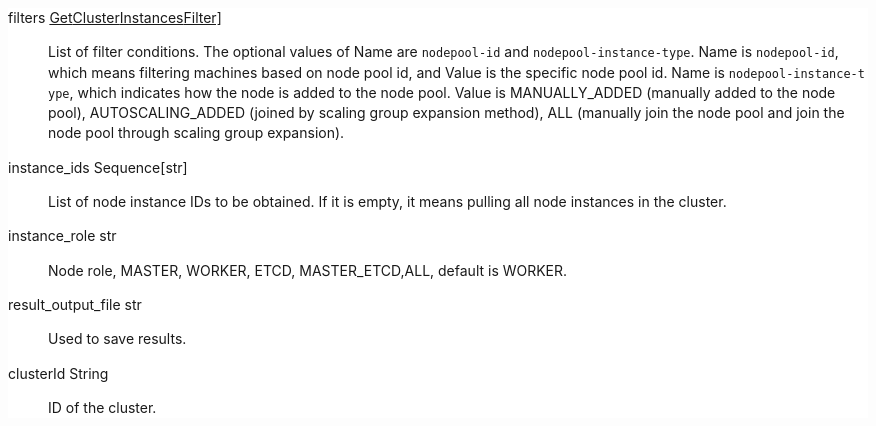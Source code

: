 <a data-swiftype-name="resource-property" data-swiftype-type="text" href="#filters_python" style="color: inherit; text-decoration: inherit;">filters</a>
</span>
        <span class="property-indicator"></span>
        <span class="property-type"><a href="#getclusterinstancesfilter">Get<wbr>Cluster<wbr>Instances<wbr>Filter]</a></span>
    </dt>
    <dd><p>List of filter conditions. The optional values of Name are <code>nodepool-id</code> and <code>nodepool-instance-type</code>. Name is <code>nodepool-id</code>, which means filtering machines based on node pool id, and Value is the specific node pool id. Name is <code>nodepool-instance-type</code>, which indicates how the node is added to the node pool. Value is MANUALLY_ADDED (manually added to the node pool), AUTOSCALING_ADDED (joined by scaling group expansion method), ALL (manually join the node pool and join the node pool through scaling group expansion).</p>
</dd><dt class="property-optional"
            title="Optional">
        <span id="instance_ids_python">
<a data-swiftype-name="resource-property" data-swiftype-type="text" href="#instance_ids_python" style="color: inherit; text-decoration: inherit;">instance_<wbr>ids</a>
</span>
        <span class="property-indicator"></span>
        <span class="property-type">Sequence[str]</span>
    </dt>
    <dd><p>List of node instance IDs to be obtained. If it is empty, it means pulling all node instances in the cluster.</p>
</dd><dt class="property-optional"
            title="Optional">
        <span id="instance_role_python">
<a data-swiftype-name="resource-property" data-swiftype-type="text" href="#instance_role_python" style="color: inherit; text-decoration: inherit;">instance_<wbr>role</a>
</span>
        <span class="property-indicator"></span>
        <span class="property-type">str</span>
    </dt>
    <dd><p>Node role, MASTER, WORKER, ETCD, MASTER_ETCD,ALL, default is WORKER.</p>
</dd><dt class="property-optional"
            title="Optional">
        <span id="result_output_file_python">
<a data-swiftype-name="resource-property" data-swiftype-type="text" href="#result_output_file_python" style="color: inherit; text-decoration: inherit;">result_<wbr>output_<wbr>file</a>
</span>
        <span class="property-indicator"></span>
        <span class="property-type">str</span>
    </dt>
    <dd><p>Used to save results.</p>
</dd></dl>
</pulumi-choosable>
</div>

<div>
<pulumi-choosable type="language" values="yaml">
<dl class="resources-properties"><dt class="property-required"
            title="Required">
        <span id="clusterid_yaml">
<a data-swiftype-name="resource-property" data-swiftype-type="text" href="#clusterid_yaml" style="color: inherit; text-decoration: inherit;">cluster<wbr>Id</a>
</span>
        <span class="property-indicator"></span>
        <span class="property-type">String</span>
    </dt>
    <dd><p>ID of the cluster.</p>
</dd><dt class="property-optional"
            title="Optional">
        <span id="filters_yaml">